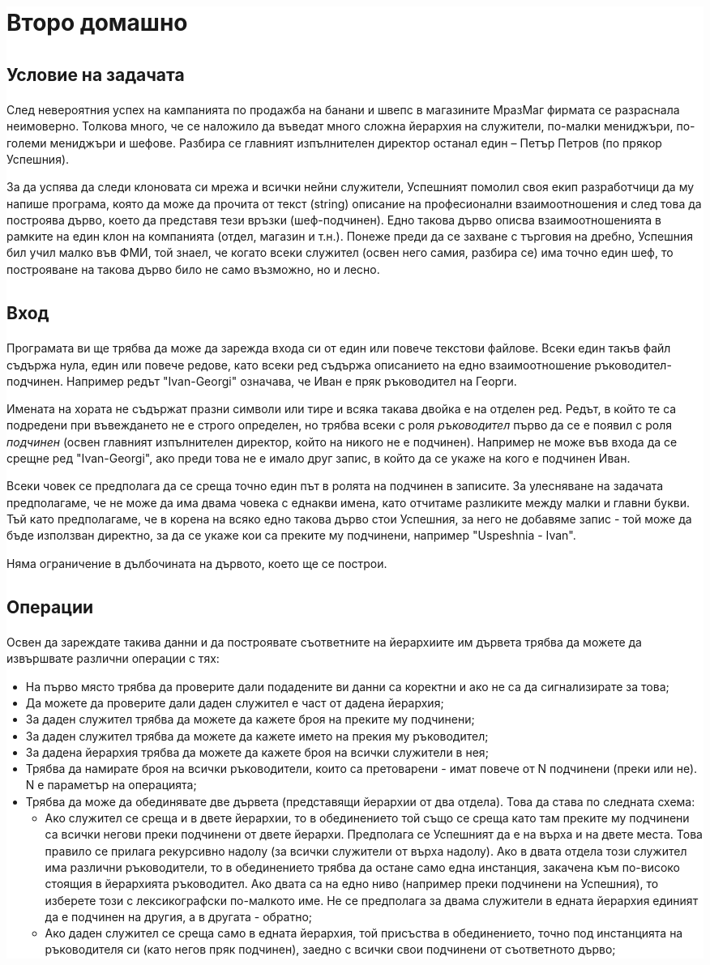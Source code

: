 # Второ домашно

## Условие на задачата

След невероятния успех на кампанията по продажба на банани и швепс в магазините МразМаг фирмата се разраснала неимоверно. Толкова много, че се наложило да въведат много сложна йерархия на служители, по-малки мениджъри, по-големи мениджъри и шефове. Разбира се главният изпълнителен директор останал един – Петър Петров (по прякор Успешния).

За да успява да следи клоновата си мрежа и всички нейни служители, Успешният помолил своя екип разработчици да му напише програма, която да може да прочита от текст (string) описание на професионални взаимоотношения и след това да построява дърво, което да представя тези връзки (шеф-подчинен). Едно такова дърво описва взаимоотношенията в рамките на един клон на компанията (отдел, магазин и т.н.). Понеже преди да се захване с търговия на дребно, Успешния бил учил малко във ФМИ, той знаел, че когато всеки служител (освен него самия, разбира се) има точно един шеф, то построяване на такова дърво било не само възможно, но и лесно.

## Вход

Програмата ви ще трябва да може да зарежда входа си от един или повече текстови файлове. Всеки един такъв файл съдържа нула, един или повече редове, като всеки ред съдържа описанието на едно взаимоотношение ръководител-подчинен. Например редът &quot;Ivan-Georgi&quot; означава, че Иван е пряк ръководител на Георги.

Имената на хората не съдържат празни символи или тире и всяка такава двойка е на отделен ред. Редът, в който те са подредени при въвеждането не е строго определен, но трябва всеки с роля _ръководител_ първо да се е появил с роля _подчинен_ (освен главният изпълнителен директор, който на никого не е подчинен). Например не може във входа да се срещне ред &quot;Ivan-Georgi&quot;, ако преди това не е имало друг запис, в който да се укаже на кого е подчинен Иван.

Всеки човек се предполага да се среща точно един път в ролята на подчинен в записите. За улесняване на задачата предполагаме, че не може да има двама човека с еднакви имена, като отчитаме разликите между малки и главни букви. Тъй като предполагаме, че в корена на всяко едно такова дърво стои Успешния, за него не добавяме запис - той може да бъде използван директно, за да се укаже кои са преките му подчинени, например &quot;Uspeshnia - Ivan&quot;.

Няма ограничение в дълбочината на дървото, което ще се построи.

## Операции

Освен да зареждате такива данни и да построявате съответните на йерархиите им дървета трябва да можете да извършвате различни операции с тях:

- На първо място трябва да проверите дали подадените ви данни са коректни и ако не са да сигнализирате за това;
- Да можете да проверите дали даден служител е част от дадена йерархия;
- За даден служител трябва да можете да кажете броя на преките му подчинени;
- За даден служител трябва да можете да кажете името на прекия му ръководител;
- За дадена йерархия трябва да можете да кажете броя на всички служители в нея;
- Трябва да намирате броя на всички ръководители, които са претоварени - имат повече от N подчинени (преки или не). N е параметър на операцията;
- Трябва да може да обединявате две дървета (представящи йерархии от два отдела). Това да става по следната схема:
  - Ако служител се среща и в двете йерархии, то в обединението той също се среща като там преките му подчинени са всички негови преки подчинени от двете йерархи. Предполага се Успешният да е на върха и на двете места. Това правило се прилага рекурсивно надолу (за всички служители от върха надолу). Ако в двата отдела този служител има различни ръководители, то в обединението трябва да остане само една инстанция, закачена към по-високо стоящия в йерархията ръководител. Ако двата са на едно ниво (например преки подчинени на Успешния), то изберете този с лексикографски по-малкото име. Не се предполага за двама служители в едната йерархия единият да е подчинен на другия, а в другата - обратно;
  - Ако даден служител се среща само в едната йерархия, той присъства в обединението, точно под инстанцията на ръководителя си (като негов пряк подчинен), заедно с всички свои подчинени от съответното дърво;